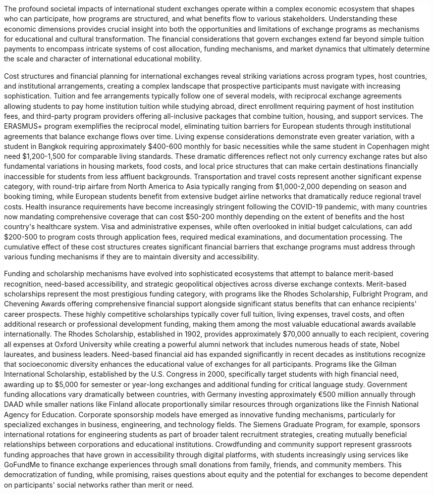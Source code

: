 The profound societal impacts of international student exchanges operate within a complex economic ecosystem that shapes who can participate, how programs are structured, and what benefits flow to various stakeholders. Understanding these economic dimensions provides crucial insight into both the opportunities and limitations of exchange programs as mechanisms for educational and cultural transformation. The financial considerations that govern exchanges extend far beyond simple tuition payments to encompass intricate systems of cost allocation, funding mechanisms, and market dynamics that ultimately determine the scale and character of international educational mobility.

Cost structures and financial planning for international exchanges reveal striking variations across program types, host countries, and institutional arrangements, creating a complex landscape that prospective participants must navigate with increasing sophistication. Tuition and fee arrangements typically follow one of several models, with reciprocal exchange agreements allowing students to pay home institution tuition while studying abroad, direct enrollment requiring payment of host institution fees, and third-party program providers offering all-inclusive packages that combine tuition, housing, and support services. The ERASMUS+ program exemplifies the reciprocal model, eliminating tuition barriers for European students through institutional agreements that balance exchange flows over time. Living expense considerations demonstrate even greater variation, with a student in Bangkok requiring approximately $400-600 monthly for basic necessities while the same student in Copenhagen might need $1,200-1,500 for comparable living standards. These dramatic differences reflect not only currency exchange rates but also fundamental variations in housing markets, food costs, and local price structures that can make certain destinations financially inaccessible for students from less affluent backgrounds. Transportation and travel costs represent another significant expense category, with round-trip airfare from North America to Asia typically ranging from $1,000-2,000 depending on season and booking timing, while European students benefit from extensive budget airline networks that dramatically reduce regional travel costs. Health insurance requirements have become increasingly stringent following the COVID-19 pandemic, with many countries now mandating comprehensive coverage that can cost $50-200 monthly depending on the extent of benefits and the host country's healthcare system. Visa and administrative expenses, while often overlooked in initial budget calculations, can add $200-500 to program costs through application fees, required medical examinations, and documentation processing. The cumulative effect of these cost structures creates significant financial barriers that exchange programs must address through various funding mechanisms if they are to maintain diversity and accessibility.

Funding and scholarship mechanisms have evolved into sophisticated ecosystems that attempt to balance merit-based recognition, need-based accessibility, and strategic geopolitical objectives across diverse exchange contexts. Merit-based scholarships represent the most prestigious funding category, with programs like the Rhodes Scholarship, Fulbright Program, and Chevening Awards offering comprehensive financial support alongside significant status benefits that can enhance recipients' career prospects. These highly competitive scholarships typically cover full tuition, living expenses, travel costs, and often additional research or professional development funding, making them among the most valuable educational awards available internationally. The Rhodes Scholarship, established in 1902, provides approximately $70,000 annually to each recipient, covering all expenses at Oxford University while creating a powerful alumni network that includes numerous heads of state, Nobel laureates, and business leaders. Need-based financial aid has expanded significantly in recent decades as institutions recognize that socioeconomic diversity enhances the educational value of exchanges for all participants. Programs like the Gilman International Scholarship, established by the U.S. Congress in 2000, specifically target students with high financial need, awarding up to $5,000 for semester or year-long exchanges and additional funding for critical language study. Government funding allocations vary dramatically between countries, with Germany investing approximately €500 million annually through DAAD while smaller nations like Finland allocate proportionally similar resources through organizations like the Finnish National Agency for Education. Corporate sponsorship models have emerged as innovative funding mechanisms, particularly for specialized exchanges in business, engineering, and technology fields. The Siemens Graduate Program, for example, sponsors international rotations for engineering students as part of broader talent recruitment strategies, creating mutually beneficial relationships between corporations and educational institutions. Crowdfunding and community support represent grassroots funding approaches that have grown in accessibility through digital platforms, with students increasingly using services like GoFundMe to finance exchange experiences through small donations from family, friends, and community members. This democratization of funding, while promising, raises questions about equity and the potential for exchanges to become dependent on participants' social networks rather than merit or need.
